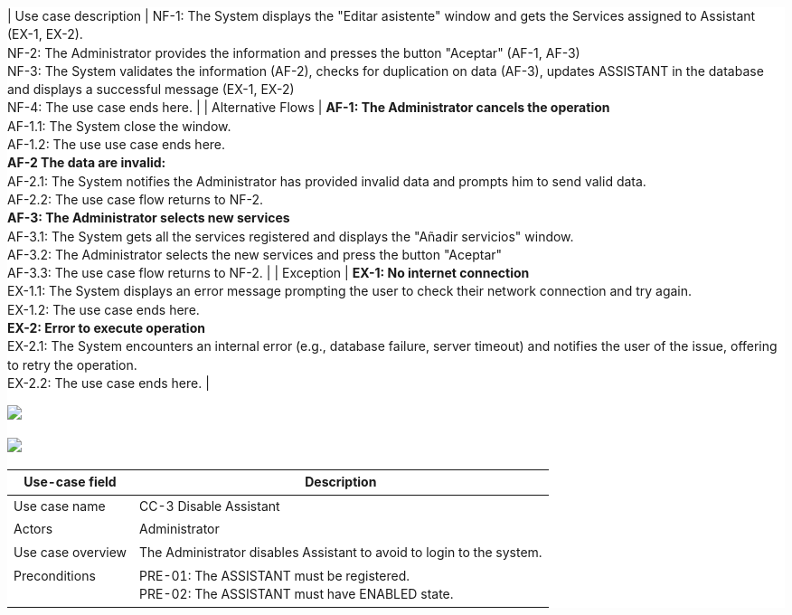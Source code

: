 | Use case description | NF-1: The System displays the "Editar asistente" window and gets the Services assigned to Assistant (EX-1, EX-2).<br>NF-2: The Administrator provides the information and presses the button "Aceptar" (AF-1, AF-3)<br>NF-3: The System validates the information (AF-2), checks for duplication on data (AF-3), updates ASSISTANT in the database and displays a successful message (EX-1, EX-2)<br>NF-4: The use case ends here.                                                                                                                                                                                        |
| Alternative Flows    | **AF-1: The Administrator cancels the operation**<br>AF-1.1: The System close the window.<br>AF-1.2: The use use case ends here.<br>**AF-2 The data are invalid:**<br>AF-2.1: The System notifies the Administrator has provided invalid data and prompts him to send valid data.<br>AF-2.2: The use case flow returns to NF-2.<br>**AF-3: The Administrator selects new services**<br>AF-3.1: The System gets all the services registered and displays the "Añadir servicios" window.<br>AF-3.2: The Administrator selects the new services and press the button "Aceptar"<br>AF-3.3: The use case flow returns to NF-2. |
| Exception            | **EX-1: No internet connection**<br>EX-1.1: The System displays an error message prompting the user to check their network connection and try again.<br>EX-1.2: The use case ends here.<br>**EX-2: Error to execute operation**<br>EX-2.1: The System encounters an internal error (e.g., database failure, server timeout) and notifies the user of the issue, offering to retry the operation.<br>EX-2.2: The use case ends here.                                                                                                                                                                                       |

![](images/prototypes/asistentes_vista_admn.png)

![](images/prototypes/editar_asistente.png)

| Use-case field       | Description                                                                                                                                                                                                                                                                                                                                                                                                                                                                                                                                                                                                                                  |
| -------------------- | -------------------------------------------------------------------------------------------------------------------------------------------------------------------------------------------------------------------------------------------------------------------------------------------------------------------------------------------------------------------------------------------------------------------------------------------------------------------------------------------------------------------------------------------------------------------------------------------------------------------------------------------- |
| Use case name        | CC-3 Disable Assistant                                                                                                                                                                                                                                                                                                                                                                                                                                                                                                                                                                                                                       |
| Actors               | Administrator                                                                                                                                                                                                                                                                                                                                                                                                                                                                                                                                                                                                                                |
| Use case overview    | The Administrator disables Assistant to avoid to login to the system.                                                                                                                                                                                                                                                                                                                                                                                                                                                                                                                                                                        |
| Preconditions        | PRE-01: The ASSISTANT must be registered.<br>PRE-02: The ASSISTANT must have ENABLED state.                                                                                                                                                                                                                                                                                                                                                                                                                                                                                                                                                  |
